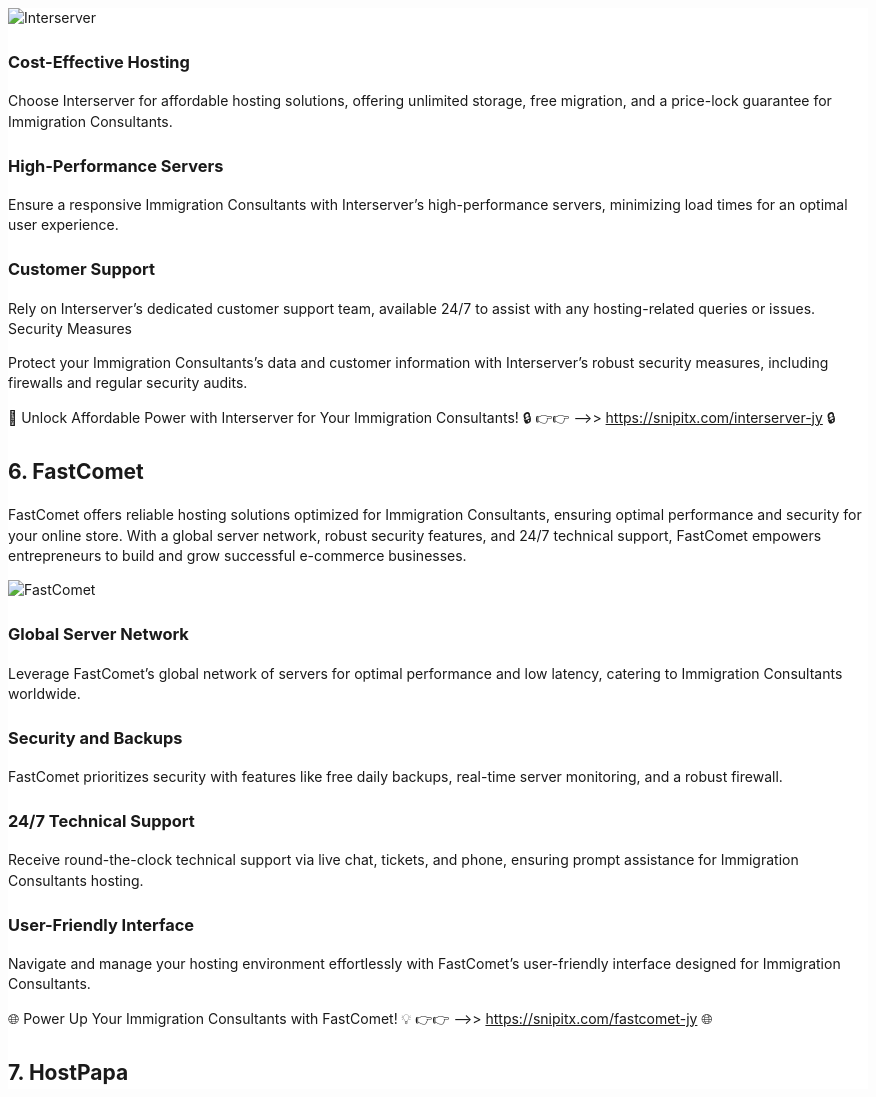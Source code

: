 ![Interserver](https://i.imgur.com/OM5dOEW.jpeg "Interserver Hosting")

### Cost-Effective Hosting
Choose Interserver for affordable hosting solutions, offering unlimited storage, free migration, and a price-lock guarantee for Immigration Consultants.

### High-Performance Servers
Ensure a responsive Immigration Consultants with Interserver’s high-performance servers, minimizing load times for an optimal user experience.

### Customer Support
Rely on Interserver’s dedicated customer support team, available 24/7 to assist with any hosting-related queries or issues.
Security Measures

Protect your Immigration Consultants’s data and customer information with Interserver’s robust security measures, including firewalls and regular security audits.

💸 Unlock Affordable Power with Interserver for Your Immigration Consultants! 🔒
👉👉 -->> https://snipitx.com/interserver-jy 🔒

## 6. FastComet

FastComet offers reliable hosting solutions optimized for Immigration Consultants, ensuring optimal performance and security for your online store. With a global server network, robust security features, and 24/7 technical support, FastComet empowers entrepreneurs to build and grow successful e-commerce businesses.

![FastComet](https://i.imgur.com/7qgXuWp.png "FastComet Hosting")

### Global Server Network
Leverage FastComet’s global network of servers for optimal performance and low latency, catering to Immigration Consultants worldwide.

### Security and Backups
FastComet prioritizes security with features like free daily backups, real-time server monitoring, and a robust firewall.

### 24/7 Technical Support
Receive round-the-clock technical support via live chat, tickets, and phone, ensuring prompt assistance for Immigration Consultants hosting.

### User-Friendly Interface
Navigate and manage your hosting environment effortlessly with FastComet’s user-friendly interface designed for Immigration Consultants.

🌐 Power Up Your Immigration Consultants with FastComet! 💡
👉👉 -->> https://snipitx.com/fastcomet-jy 🌐

## 7. HostPapa
